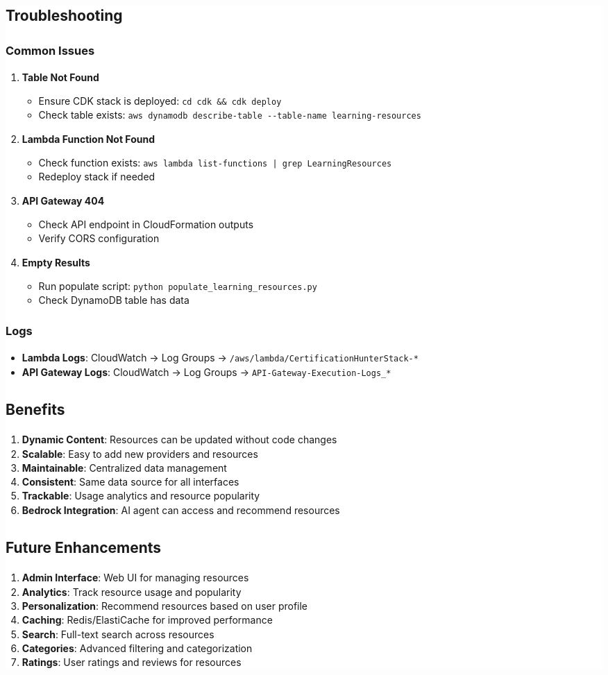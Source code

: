 ## Troubleshooting

### Common Issues

1. **Table Not Found**
   - Ensure CDK stack is deployed: `cd cdk && cdk deploy`
   - Check table exists: `aws dynamodb describe-table --table-name learning-resources`

2. **Lambda Function Not Found**
   - Check function exists: `aws lambda list-functions | grep LearningResources`
   - Redeploy stack if needed

3. **API Gateway 404**
   - Check API endpoint in CloudFormation outputs
   - Verify CORS configuration

4. **Empty Results**
   - Run populate script: `python populate_learning_resources.py`
   - Check DynamoDB table has data

### Logs
- **Lambda Logs**: CloudWatch → Log Groups → `/aws/lambda/CertificationHunterStack-*`
- **API Gateway Logs**: CloudWatch → Log Groups → `API-Gateway-Execution-Logs_*`

## Benefits

1. **Dynamic Content**: Resources can be updated without code changes
2. **Scalable**: Easy to add new providers and resources
3. **Maintainable**: Centralized data management
4. **Consistent**: Same data source for all interfaces
5. **Trackable**: Usage analytics and resource popularity
6. **Bedrock Integration**: AI agent can access and recommend resources

## Future Enhancements

1. **Admin Interface**: Web UI for managing resources
2. **Analytics**: Track resource usage and popularity
3. **Personalization**: Recommend resources based on user profile
4. **Caching**: Redis/ElastiCache for improved performance
5. **Search**: Full-text search across resources
6. **Categories**: Advanced filtering and categorization
7. **Ratings**: User ratings and reviews for resources